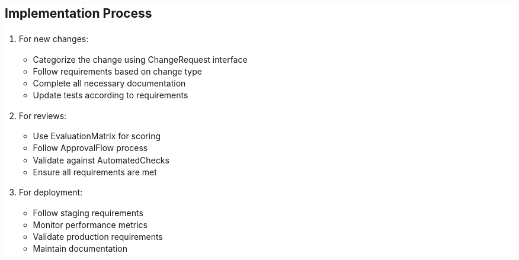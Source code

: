 ## Implementation Process

1. For new changes:
   - Categorize the change using ChangeRequest interface
   - Follow requirements based on change type
   - Complete all necessary documentation
   - Update tests according to requirements

2. For reviews:
   - Use EvaluationMatrix for scoring
   - Follow ApprovalFlow process
   - Validate against AutomatedChecks
   - Ensure all requirements are met

3. For deployment:
   - Follow staging requirements
   - Monitor performance metrics
   - Validate production requirements
   - Maintain documentation
